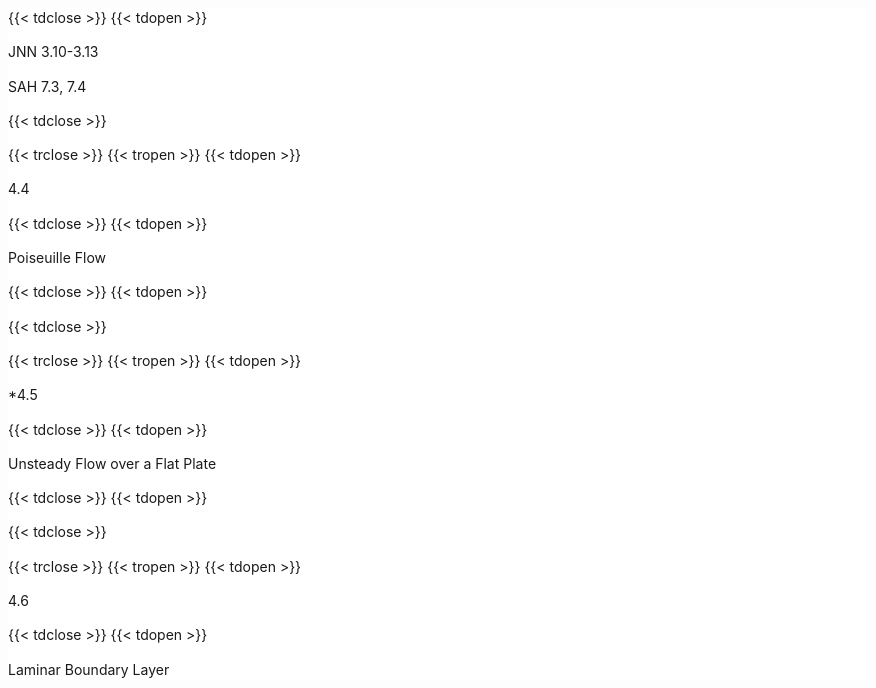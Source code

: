 
{{< tdclose >}}
{{< tdopen >}}


JNN 3.10-3.13

SAH 7.3, 7.4


{{< tdclose >}}

{{< trclose >}}
{{< tropen >}}
{{< tdopen >}}


4.4


{{< tdclose >}}
{{< tdopen >}}


Poiseuille Flow


{{< tdclose >}}
{{< tdopen >}}

{{< tdclose >}}

{{< trclose >}}
{{< tropen >}}
{{< tdopen >}}


\*4.5


{{< tdclose >}}
{{< tdopen >}}


Unsteady Flow over a Flat Plate


{{< tdclose >}}
{{< tdopen >}}

{{< tdclose >}}

{{< trclose >}}
{{< tropen >}}
{{< tdopen >}}


4.6


{{< tdclose >}}
{{< tdopen >}}


Laminar Boundary Layer
